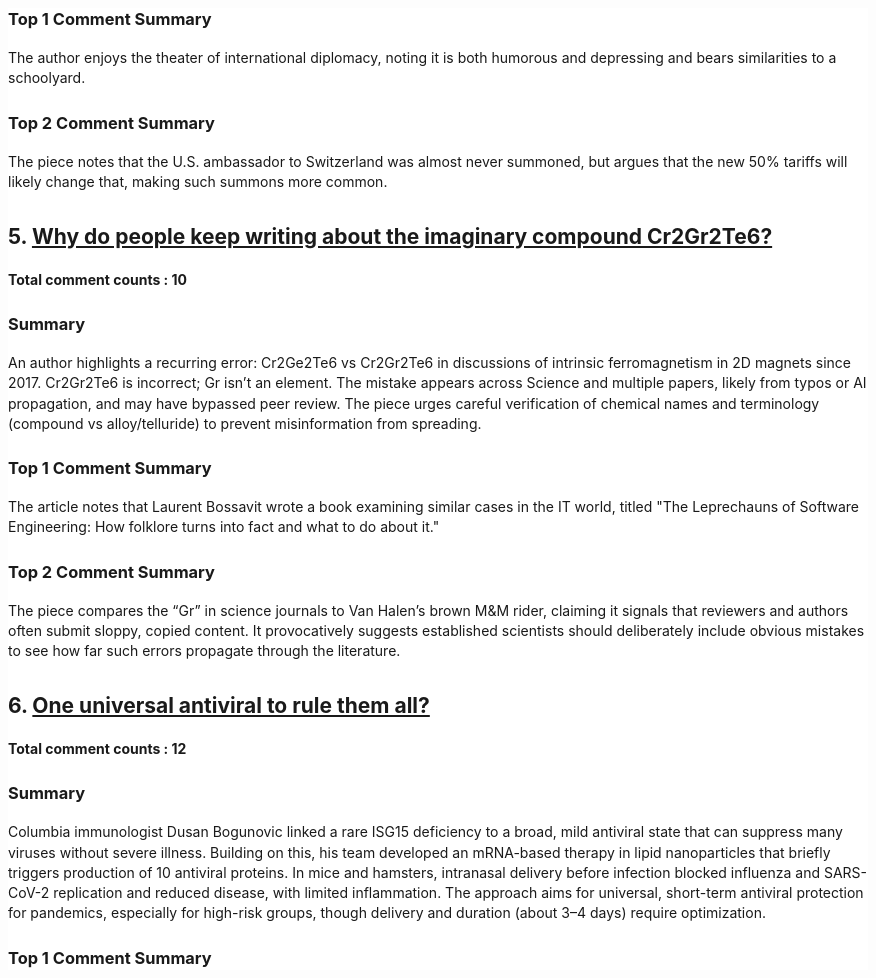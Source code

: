 ### Top 1 Comment Summary

 The author enjoys the theater of international diplomacy, noting it is both humorous and depressing and bears similarities to a schoolyard.

### Top 2 Comment Summary

 The piece notes that the U.S. ambassador to Switzerland was almost never summoned, but argues that the new 50% tariffs will likely change that, making such summons more common.

## 5. [Why do people keep writing about the imaginary compound Cr2Gr2Te6?](https://news.ycombinator.com/item?id=45030144)

**Total comment counts : 10**

### Summary

 An author highlights a recurring error: Cr2Ge2Te6 vs Cr2Gr2Te6 in discussions of intrinsic ferromagnetism in 2D magnets since 2017. Cr2Gr2Te6 is incorrect; Gr isn’t an element. The mistake appears across Science and multiple papers, likely from typos or AI propagation, and may have bypassed peer review. The piece urges careful verification of chemical names and terminology (compound vs alloy/telluride) to prevent misinformation from spreading.

### Top 1 Comment Summary

 The article notes that Laurent Bossavit wrote a book examining similar cases in the IT world, titled "The Leprechauns of Software Engineering: How folklore turns into fact and what to do about it."

### Top 2 Comment Summary

 The piece compares the “Gr” in science journals to Van Halen’s brown M&M rider, claiming it signals that reviewers and authors often submit sloppy, copied content. It provocatively suggests established scientists should deliberately include obvious mistakes to see how far such errors propagate through the literature.

## 6. [One universal antiviral to rule them all?](https://news.ycombinator.com/item?id=45026792)

**Total comment counts : 12**

### Summary

 Columbia immunologist Dusan Bogunovic linked a rare ISG15 deficiency to a broad, mild antiviral state that can suppress many viruses without severe illness. Building on this, his team developed an mRNA-based therapy in lipid nanoparticles that briefly triggers production of 10 antiviral proteins. In mice and hamsters, intranasal delivery before infection blocked influenza and SARS-CoV-2 replication and reduced disease, with limited inflammation. The approach aims for universal, short-term antiviral protection for pandemics, especially for high-risk groups, though delivery and duration (about 3–4 days) require optimization.

### Top 1 Comment Summary
